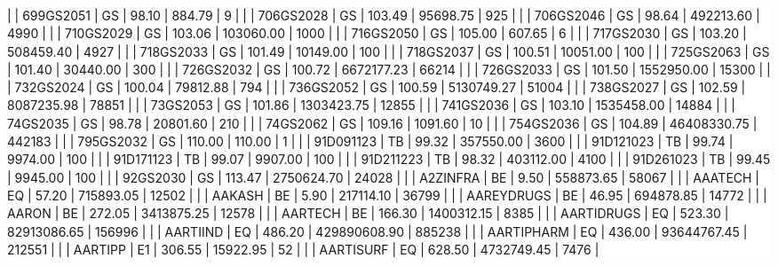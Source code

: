 |  | 699GS2051 | GS | 98.10 | 884.79 | 9 |
|  | 706GS2028 | GS | 103.49 | 95698.75 | 925 |
|  | 706GS2046 | GS | 98.64 | 492213.60 | 4990 |
|  | 710GS2029 | GS | 103.06 | 103060.00 | 1000 |
|  | 716GS2050 | GS | 105.00 | 607.65 | 6 |
|  | 717GS2030 | GS | 103.20 | 508459.40 | 4927 |
|  | 718GS2033 | GS | 101.49 | 10149.00 | 100 |
|  | 718GS2037 | GS | 100.51 | 10051.00 | 100 |
|  | 725GS2063 | GS | 101.40 | 30440.00 | 300 |
|  | 726GS2032 | GS | 100.72 | 6672177.23 | 66214 |
|  | 726GS2033 | GS | 101.50 | 1552950.00 | 15300 |
|  | 732GS2024 | GS | 100.04 | 79812.88 | 794 |
|  | 736GS2052 | GS | 100.59 | 5130749.27 | 51004 |
|  | 738GS2027 | GS | 102.59 | 8087235.98 | 78851 |
|  | 73GS2053 | GS | 101.86 | 1303423.75 | 12855 |
|  | 741GS2036 | GS | 103.10 | 1535458.00 | 14884 |
|  | 74GS2035 | GS | 98.78 | 20801.60 | 210 |
|  | 74GS2062 | GS | 109.16 | 1091.60 | 10 |
|  | 754GS2036 | GS | 104.89 | 46408330.75 | 442183 |
|  | 795GS2032 | GS | 110.00 | 110.00 | 1 |
|  | 91D091123 | TB | 99.32 | 357550.00 | 3600 |
|  | 91D121023 | TB | 99.74 | 9974.00 | 100 |
|  | 91D171123 | TB | 99.07 | 9907.00 | 100 |
|  | 91D211223 | TB | 98.32 | 403112.00 | 4100 |
|  | 91D261023 | TB | 99.45 | 9945.00 | 100 |
|  | 92GS2030 | GS | 113.47 | 2750624.70 | 24028 |
|  | A2ZINFRA | BE | 9.50 | 558873.65 | 58067 |
|  | AAATECH | EQ | 57.20 | 715893.05 | 12502 |
|  | AAKASH | BE | 5.90 | 217114.10 | 36799 |
|  | AAREYDRUGS | BE | 46.95 | 694878.85 | 14772 |
|  | AARON | BE | 272.05 | 3413875.25 | 12578 |
|  | AARTECH | BE | 166.30 | 1400312.15 | 8385 |
|  | AARTIDRUGS | EQ | 523.30 | 82913086.65 | 156996 |
|  | AARTIIND | EQ | 486.20 | 429890608.90 | 885238 |
|  | AARTIPHARM | EQ | 436.00 | 93644767.45 | 212551 |
|  | AARTIPP | E1 | 306.55 | 15922.95 | 52 |
|  | AARTISURF | EQ | 628.50 | 4732749.45 | 7476 |